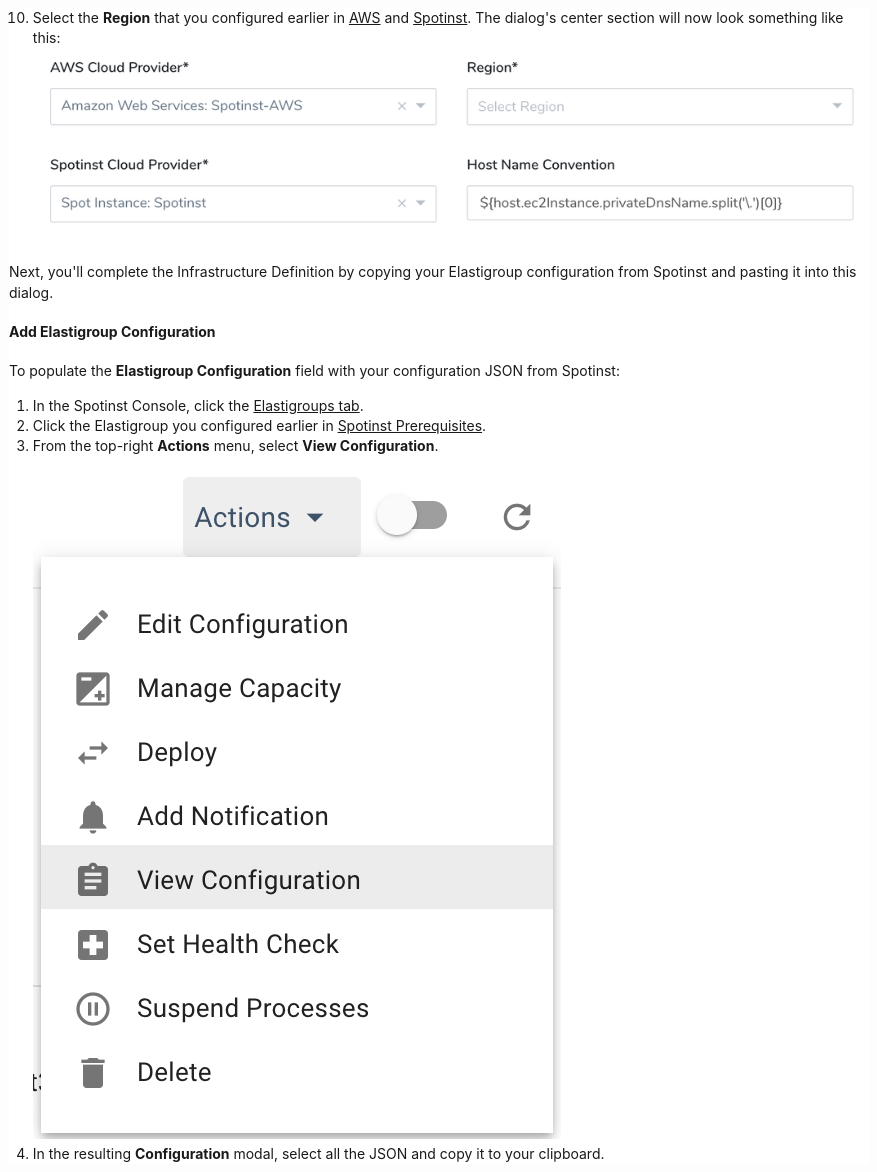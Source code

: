10. Select the **Region** that you configured earlier in [AWS](#aws_prereq) and [Spotinst](#spotinst_prereq). The dialog's center section will now look something like this:![](./static/ami-elastigroup-83.png)

Next, you'll complete the Infrastructure Definition by copying your Elastigroup configuration from Spotinst and pasting it into this dialog.


#### Add Elastigroup Configuration

To populate the **Elastigroup Configuration** field with your configuration JSON from Spotinst:

1. In the Spotinst Console, click the [Elastigroups tab](https://console.spotinst.com/#/aws/ec2/elastigroup/list).
2. Click the Elastigroup you configured earlier in [Spotinst Prerequisites](#spotinst_prerequisites).
3. From the top-right **Actions** menu, select **View Configuration**.
   ![](./static/ami-elastigroup-84.png)
4. In the resulting **Configuration** modal, select all the JSON and copy it to your clipboard.